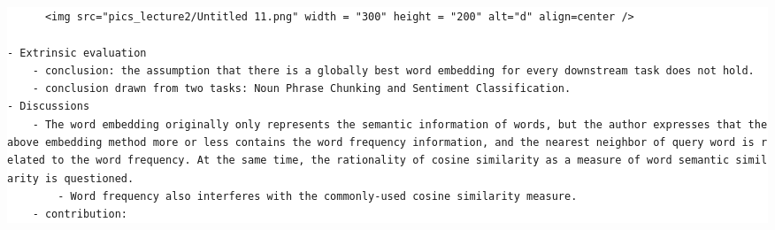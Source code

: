           <img src="pics_lecture2/Untitled 11.png" width = "300" height = "200" alt="d" align=center />

    - Extrinsic evaluation
        - conclusion: the assumption that there is a globally best word embedding for every downstream task does not hold.
        - conclusion drawn from two tasks: Noun Phrase Chunking and Sentiment Classification.
    - Discussions
        - The word embedding originally only represents the semantic information of words, but the author expresses that the above embedding method more or less contains the word frequency information, and the nearest neighbor of query word is related to the word frequency. At the same time, the rationality of cosine similarity as a measure of word semantic similarity is questioned.
            - Word frequency also interferes with the commonly-used cosine similarity measure.
        - contribution: